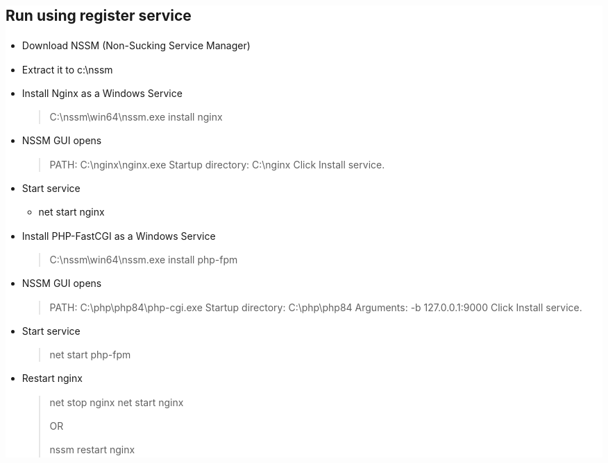 ## Run using register service

- Download NSSM (Non-Sucking Service Manager)

- Extract it to c:\nssm

- Install Nginx as a Windows Service

    > C:\nssm\win64\nssm.exe install nginx

- NSSM GUI opens

    > PATH: C:\nginx\nginx.exe
    > Startup directory: C:\nginx
    > Click Install service.

- Start service

    - net start nginx

- Install PHP-FastCGI as a Windows Service

    > C:\nssm\win64\nssm.exe install php-fpm

- NSSM GUI opens

    > PATH: C:\php\php84\php-cgi.exe
    > Startup directory: C:\php\php84
    > Arguments: -b 127.0.0.1:9000
    > Click Install service.

- Start service

    > net start php-fpm

- Restart nginx

    > net stop nginx
    > net start nginx
    >
    > OR
    >
    > nssm restart nginx
